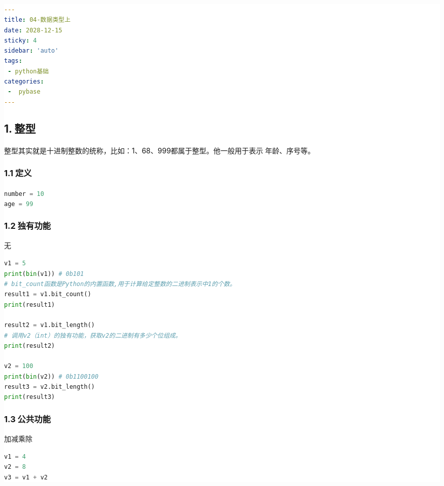 ```yaml
---
title: 04-数据类型上
date: 2028-12-15
sticky: 4
sidebar: 'auto'
tags:
 - python基础
categories:
 -  pybase
---
```




## 1. 整型

整型其实就是十进制整数的统称，比如：1、68、999都属于整型。他一般用于表示 年龄、序号等。

### 1.1 定义

```python
number = 10
age = 99
```

### 1.2 独有功能

无

```python
v1 = 5
print(bin(v1)) # 0b101
# bit_count函数是Python的内置函数,用于计算给定整数的二进制表示中1的个数。
result1 = v1.bit_count()
print(result1)

result2 = v1.bit_length()
# 调用v2（int）的独有功能，获取v2的二进制有多少个位组成。
print(result2)

v2 = 100
print(bin(v2)) # 0b1100100
result3 = v2.bit_length()
print(result3)
```

### 1.3 公共功能

加减乘除

```python
v1 = 4
v2 = 8
v3 = v1 + v2
```
